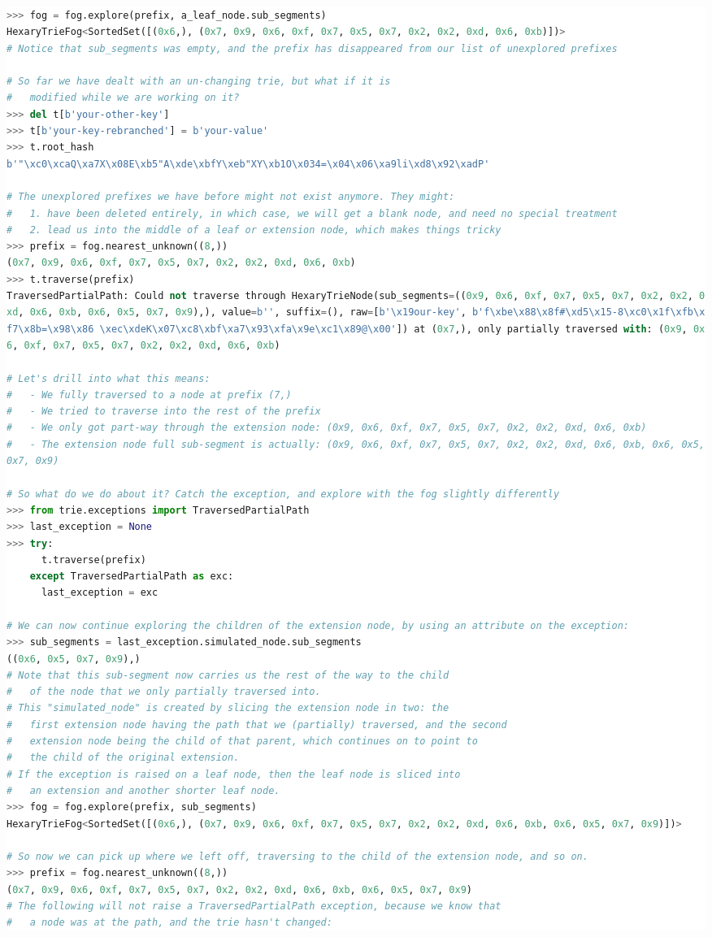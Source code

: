 ```python
>>> fog = fog.explore(prefix, a_leaf_node.sub_segments)
HexaryTrieFog<SortedSet([(0x6,), (0x7, 0x9, 0x6, 0xf, 0x7, 0x5, 0x7, 0x2, 0x2, 0xd, 0x6, 0xb)])>
# Notice that sub_segments was empty, and the prefix has disappeared from our list of unexplored prefixes

# So far we have dealt with an un-changing trie, but what if it is
#   modified while we are working on it?
>>> del t[b'your-other-key']
>>> t[b'your-key-rebranched'] = b'your-value'
>>> t.root_hash
b'"\xc0\xcaQ\xa7X\x08E\xb5"A\xde\xbfY\xeb"XY\xb1O\x034=\x04\x06\xa9li\xd8\x92\xadP'

# The unexplored prefixes we have before might not exist anymore. They might:
#   1. have been deleted entirely, in which case, we will get a blank node, and need no special treatment
#   2. lead us into the middle of a leaf or extension node, which makes things tricky
>>> prefix = fog.nearest_unknown((8,))
(0x7, 0x9, 0x6, 0xf, 0x7, 0x5, 0x7, 0x2, 0x2, 0xd, 0x6, 0xb)
>>> t.traverse(prefix)
TraversedPartialPath: Could not traverse through HexaryTrieNode(sub_segments=((0x9, 0x6, 0xf, 0x7, 0x5, 0x7, 0x2, 0x2, 0xd, 0x6, 0xb, 0x6, 0x5, 0x7, 0x9),), value=b'', suffix=(), raw=[b'\x19our-key', b'f\xbe\x88\x8f#\xd5\x15-8\xc0\x1f\xfb\xf7\x8b=\x98\x86 \xec\xdeK\x07\xc8\xbf\xa7\x93\xfa\x9e\xc1\x89@\x00']) at (0x7,), only partially traversed with: (0x9, 0x6, 0xf, 0x7, 0x5, 0x7, 0x2, 0x2, 0xd, 0x6, 0xb)

# Let's drill into what this means:
#   - We fully traversed to a node at prefix (7,)
#   - We tried to traverse into the rest of the prefix
#   - We only got part-way through the extension node: (0x9, 0x6, 0xf, 0x7, 0x5, 0x7, 0x2, 0x2, 0xd, 0x6, 0xb)
#   - The extension node full sub-segment is actually: (0x9, 0x6, 0xf, 0x7, 0x5, 0x7, 0x2, 0x2, 0xd, 0x6, 0xb, 0x6, 0x5, 0x7, 0x9)

# So what do we do about it? Catch the exception, and explore with the fog slightly differently
>>> from trie.exceptions import TraversedPartialPath
>>> last_exception = None
>>> try:
      t.traverse(prefix)
    except TraversedPartialPath as exc:
      last_exception = exc

# We can now continue exploring the children of the extension node, by using an attribute on the exception:
>>> sub_segments = last_exception.simulated_node.sub_segments
((0x6, 0x5, 0x7, 0x9),)
# Note that this sub-segment now carries us the rest of the way to the child
#   of the node that we only partially traversed into.
# This "simulated_node" is created by slicing the extension node in two: the
#   first extension node having the path that we (partially) traversed, and the second
#   extension node being the child of that parent, which continues on to point to
#   the child of the original extension.
# If the exception is raised on a leaf node, then the leaf node is sliced into
#   an extension and another shorter leaf node.
>>> fog = fog.explore(prefix, sub_segments)
HexaryTrieFog<SortedSet([(0x6,), (0x7, 0x9, 0x6, 0xf, 0x7, 0x5, 0x7, 0x2, 0x2, 0xd, 0x6, 0xb, 0x6, 0x5, 0x7, 0x9)])>

# So now we can pick up where we left off, traversing to the child of the extension node, and so on.
>>> prefix = fog.nearest_unknown((8,))
(0x7, 0x9, 0x6, 0xf, 0x7, 0x5, 0x7, 0x2, 0x2, 0xd, 0x6, 0xb, 0x6, 0x5, 0x7, 0x9)
# The following will not raise a TraversedPartialPath exception, because we know that
#   a node was at the path, and the trie hasn't changed:
```